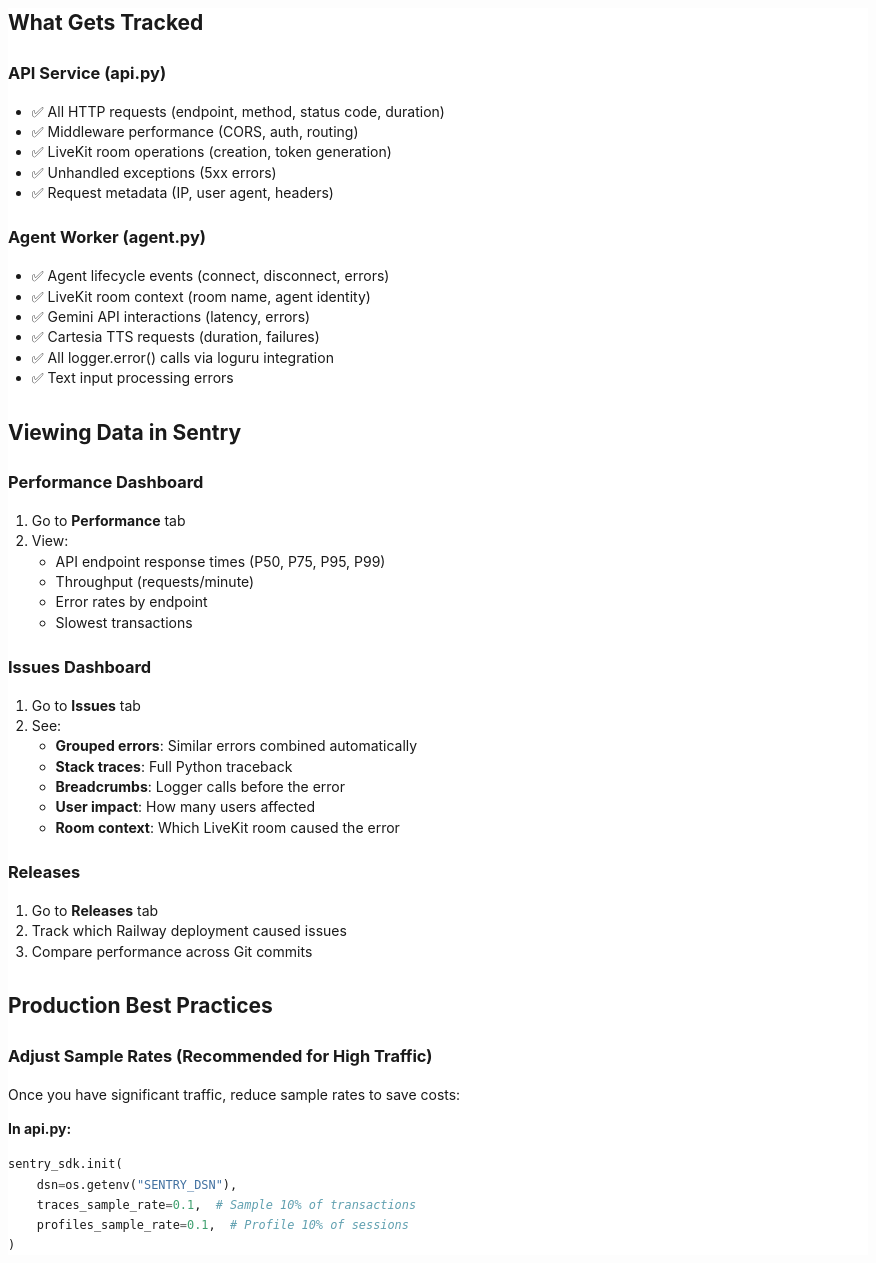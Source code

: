 ## What Gets Tracked

### API Service (api.py)
- ✅ All HTTP requests (endpoint, method, status code, duration)
- ✅ Middleware performance (CORS, auth, routing)
- ✅ LiveKit room operations (creation, token generation)
- ✅ Unhandled exceptions (5xx errors)
- ✅ Request metadata (IP, user agent, headers)

### Agent Worker (agent.py)
- ✅ Agent lifecycle events (connect, disconnect, errors)
- ✅ LiveKit room context (room name, agent identity)
- ✅ Gemini API interactions (latency, errors)
- ✅ Cartesia TTS requests (duration, failures)
- ✅ All logger.error() calls via loguru integration
- ✅ Text input processing errors

## Viewing Data in Sentry

### Performance Dashboard
1. Go to **Performance** tab
2. View:
   - API endpoint response times (P50, P75, P95, P99)
   - Throughput (requests/minute)
   - Error rates by endpoint
   - Slowest transactions

### Issues Dashboard
1. Go to **Issues** tab
2. See:
   - **Grouped errors**: Similar errors combined automatically
   - **Stack traces**: Full Python traceback
   - **Breadcrumbs**: Logger calls before the error
   - **User impact**: How many users affected
   - **Room context**: Which LiveKit room caused the error

### Releases
1. Go to **Releases** tab
2. Track which Railway deployment caused issues
3. Compare performance across Git commits

## Production Best Practices

### Adjust Sample Rates (Recommended for High Traffic)

Once you have significant traffic, reduce sample rates to save costs:

**In api.py:**
```python
sentry_sdk.init(
    dsn=os.getenv("SENTRY_DSN"),
    traces_sample_rate=0.1,  # Sample 10% of transactions
    profiles_sample_rate=0.1,  # Profile 10% of sessions
)
```
